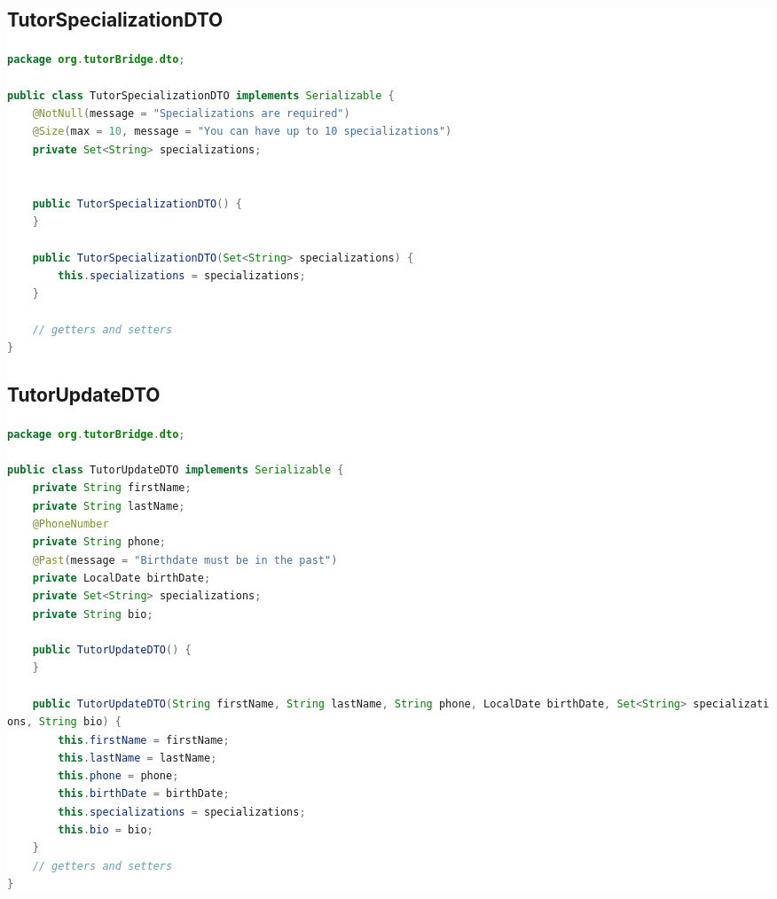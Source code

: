 ## TutorSpecializationDTO
```java
package org.tutorBridge.dto;

public class TutorSpecializationDTO implements Serializable {
    @NotNull(message = "Specializations are required")
    @Size(max = 10, message = "You can have up to 10 specializations")
    private Set<String> specializations;


    public TutorSpecializationDTO() {
    }

    public TutorSpecializationDTO(Set<String> specializations) {
        this.specializations = specializations;
    }

    // getters and setters
}

```

## TutorUpdateDTO
```java
package org.tutorBridge.dto;

public class TutorUpdateDTO implements Serializable {
    private String firstName;
    private String lastName;
    @PhoneNumber
    private String phone;
    @Past(message = "Birthdate must be in the past")
    private LocalDate birthDate;
    private Set<String> specializations;
    private String bio;

    public TutorUpdateDTO() {
    }

    public TutorUpdateDTO(String firstName, String lastName, String phone, LocalDate birthDate, Set<String> specializations, String bio) {
        this.firstName = firstName;
        this.lastName = lastName;
        this.phone = phone;
        this.birthDate = birthDate;
        this.specializations = specializations;
        this.bio = bio;
    }
    // getters and setters
}


```
